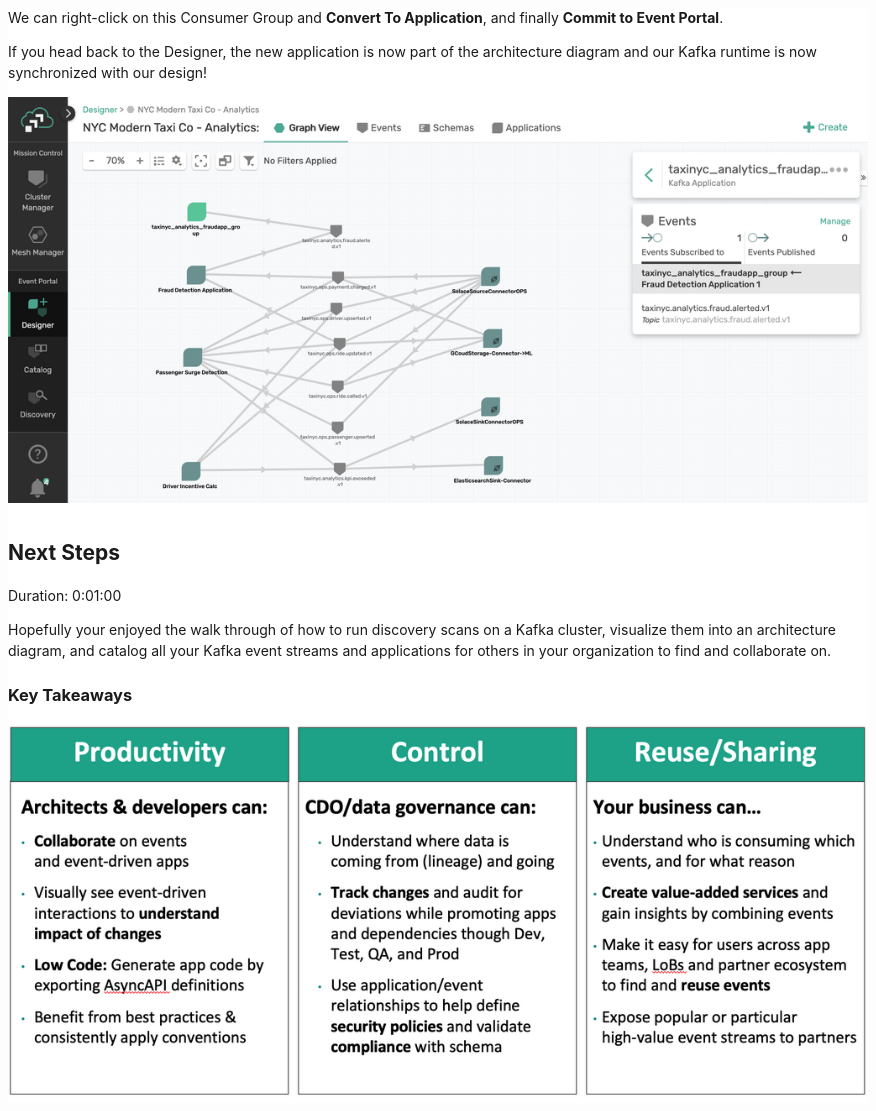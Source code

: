 We can right-click on this Consumer Group and **Convert To Application**, and finally **Commit to Event Portal**.

If you head back to the Designer, the new application is now part of the architecture diagram and our Kafka runtime is now synchronized with our design!

![Designer New Fraud App](img/designer_new_fraud_app.png)

## Next Steps
Duration: 0:01:00

Hopefully your enjoyed the walk through of how to run discovery scans on a Kafka cluster, visualize them into an architecture diagram, and catalog all your Kafka event streams and applications for others in your organization to find and collaborate on.

### Key Takeaways

![Benefits of Event Portal](img/benefits_of_event_portal.png)  
